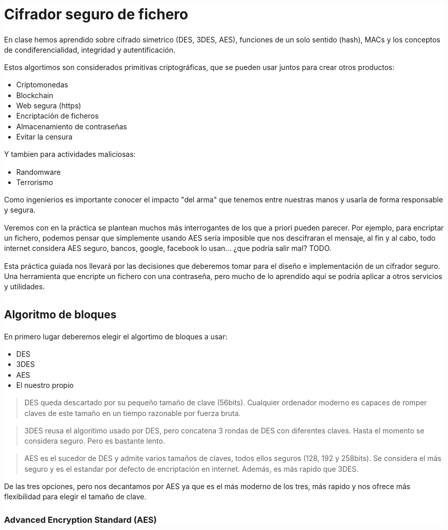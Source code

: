 # Cifrador seguro de fichero

En clase hemos aprendido sobre cifrado simetrico (DES, 3DES, AES), funciones de un solo sentido (hash), MACs y los conceptos de condiferencialidad, integridad y autentificación.

Estos algortimos son considerados primitivas criptográficas, que se pueden usar juntos para crear otros productos:

- Criptomonedas
- Blockchain
- Web segura (https)
- Encriptación de ficheros
- Almacenamiento de contraseñas
- Evitar la censura

Y tambien para actividades maliciosas:

- Randomware
- Terrorismo

Como ingenierios es importante conocer el impacto "del arma" que tenemos entre nuestras manos y usarla de forma responsable y segura.

Veremos con en la práctica se plantean muchos más interrogantes de los que a priori pueden parecer. Por ejemplo, para encriptar un fichero, podemos pensar que simplemente usando AES sería imposible que nos descifraran el mensaje, al fin y al cabo, todo internet considera AES seguro, bancos, google, facebook lo usan... ¿que podría salir mal? TODO.

Esta práctica guiada nos llevará por las decisiones que deberemos tomar para el diseño e implementación de un cifrador seguro. Una herramienta que encripte un fichero con una contraseña, pero mucho de lo aprendido aquí se podría aplicar a otros servicios y utilidades.

## Algoritmo de bloques

En primero lugar deberemos elegir el algortimo de bloques a usar:
- DES
- 3DES
- AES
- El nuestro propio

> DES queda descartado por su pequeño tamaño de clave (56bits). Cualquier ordenador moderno es capaces de romper claves de este tamaño en un tiempo razonable por fuerza bruta.

> 3DES reusa el algoritimo usado por DES, pero concatena 3 rondas de DES con diferentes claves. Hasta el momento se considera seguro. Pero es bastante lento.

> AES es el sucedor de DES y admite varios tamaños de claves, todos ellos seguros (128, 192 y 258bits). Se considera el más seguro y es el estandar por defecto de encriptación en internet. Además, es más rapido que 3DES.

De las tres opciones, pero nos decantamos por AES ya que es el más moderno de los tres, más rapido y nos ofrece más flexibilidad para elegir el tamaño de clave.

### Advanced Encryption Standard (AES)

